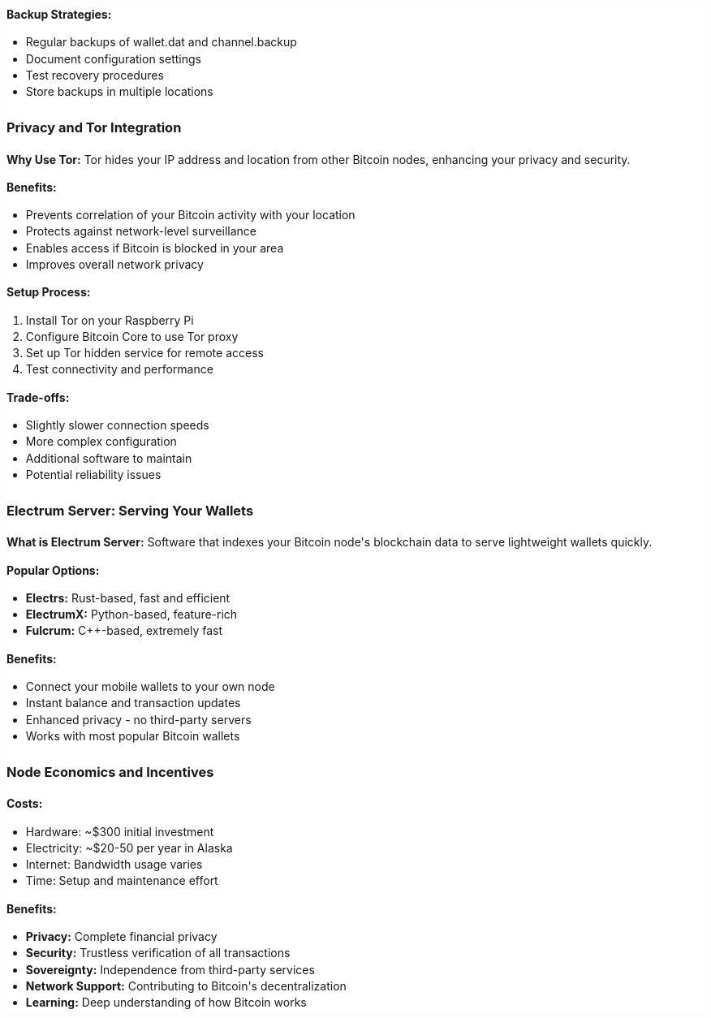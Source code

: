 **Backup Strategies:**
- Regular backups of wallet.dat and channel.backup
- Document configuration settings
- Test recovery procedures
- Store backups in multiple locations

### Privacy and Tor Integration

**Why Use Tor:** Tor hides your IP address and location from other Bitcoin nodes, enhancing your privacy and security.

**Benefits:**
- Prevents correlation of your Bitcoin activity with your location
- Protects against network-level surveillance
- Enables access if Bitcoin is blocked in your area
- Improves overall network privacy

**Setup Process:**
1. Install Tor on your Raspberry Pi
2. Configure Bitcoin Core to use Tor proxy
3. Set up Tor hidden service for remote access
4. Test connectivity and performance

**Trade-offs:**
- Slightly slower connection speeds
- More complex configuration
- Additional software to maintain
- Potential reliability issues

### Electrum Server: Serving Your Wallets

**What is Electrum Server:** Software that indexes your Bitcoin node's blockchain data to serve lightweight wallets quickly.

**Popular Options:**
- **Electrs:** Rust-based, fast and efficient
- **ElectrumX:** Python-based, feature-rich
- **Fulcrum:** C++-based, extremely fast

**Benefits:**
- Connect your mobile wallets to your own node
- Instant balance and transaction updates
- Enhanced privacy - no third-party servers
- Works with most popular Bitcoin wallets

### Node Economics and Incentives

**Costs:**
- Hardware: ~$300 initial investment
- Electricity: ~$20-50 per year in Alaska
- Internet: Bandwidth usage varies
- Time: Setup and maintenance effort

**Benefits:**
- **Privacy:** Complete financial privacy
- **Security:** Trustless verification of all transactions
- **Sovereignty:** Independence from third-party services
- **Network Support:** Contributing to Bitcoin's decentralization
- **Learning:** Deep understanding of how Bitcoin works
